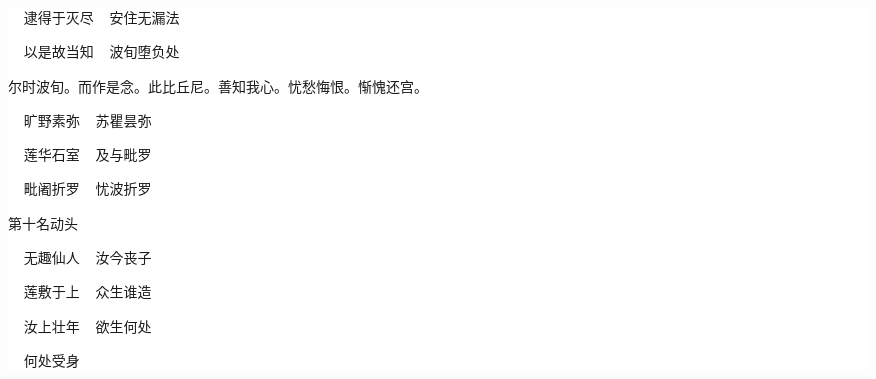 &nbsp;&nbsp;&nbsp;&nbsp;逮得于灭尽&nbsp;&nbsp;&nbsp;&nbsp;安住无漏法

&nbsp;&nbsp;&nbsp;&nbsp;以是故当知&nbsp;&nbsp;&nbsp;&nbsp;波旬堕负处

尔时波旬。而作是念。此比丘尼。善知我心。忧愁悔恨。惭愧还宫。

&nbsp;&nbsp;&nbsp;&nbsp;旷野素弥&nbsp;&nbsp;&nbsp;&nbsp;苏瞿昙弥

&nbsp;&nbsp;&nbsp;&nbsp;莲华石室&nbsp;&nbsp;&nbsp;&nbsp;及与毗罗

&nbsp;&nbsp;&nbsp;&nbsp;毗阇折罗&nbsp;&nbsp;&nbsp;&nbsp;忧波折罗

第十名动头

&nbsp;&nbsp;&nbsp;&nbsp;无趣仙人&nbsp;&nbsp;&nbsp;&nbsp;汝今丧子

&nbsp;&nbsp;&nbsp;&nbsp;莲敷于上&nbsp;&nbsp;&nbsp;&nbsp;众生谁造

&nbsp;&nbsp;&nbsp;&nbsp;汝上壮年&nbsp;&nbsp;&nbsp;&nbsp;欲生何处

&nbsp;&nbsp;&nbsp;&nbsp;何处受身